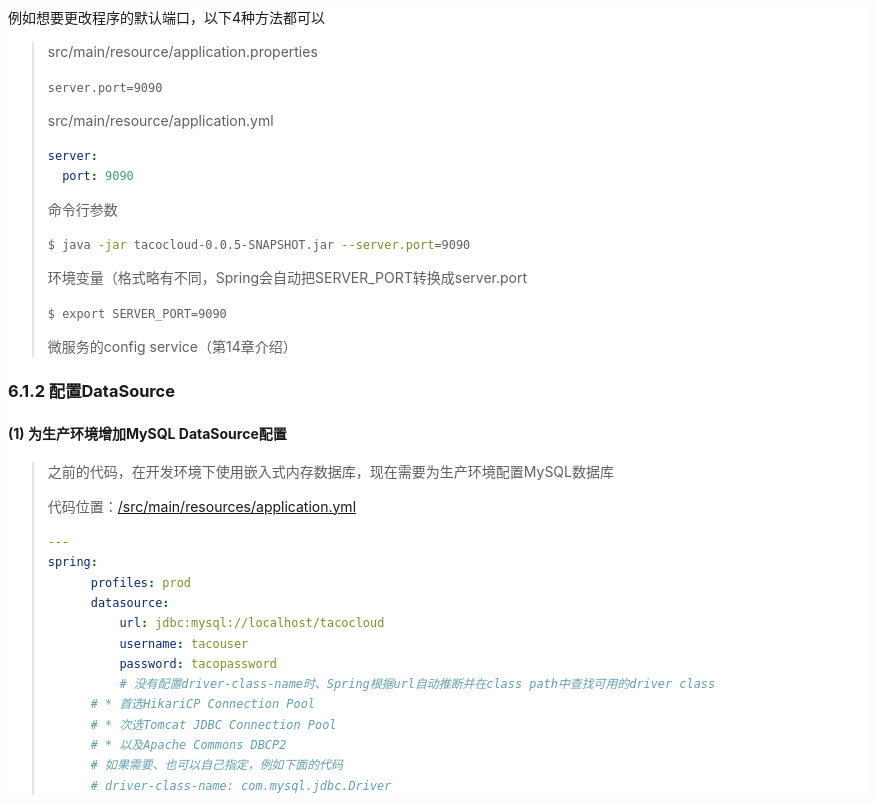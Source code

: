 例如想要更改程序的默认端口，以下4种方法都可以

> src/main/resource/application.properties
>
> ~~~properties
> server.port=9090
> ~~~
>
> src/main/resource/application.yml
>
> ~~~yml
> server:
> 	port: 9090
> ~~~
>
> 命令行参数
>
> ~~~bash
> $ java -jar tacocloud-0.0.5-SNAPSHOT.jar --server.port=9090
> ~~~
>
> 环境变量（格式略有不同，Spring会自动把SERVER_PORT转换成server.port
>
> ~~~bash
> $ export SERVER_PORT=9090
> ~~~
>
> 微服务的config service（第14章介绍）

### 6.1.2 配置DataSource

#### (1) 为生产环境增加MySQL DataSource配置

> 之前的代码，在开发环境下使用嵌入式内存数据库，现在需要为生产环境配置MySQL数据库
>
> 代码位置：[/src/main/resources/application.yml](../ch06/taco-cloud/src/main/resources/application.yml)
>
> ~~~yml
> ---
> spring:
>   	profiles: prod
>   	datasource:
>    		url: jdbc:mysql://localhost/tacocloud
>    		username: tacouser
>    		password: tacopassword
>    		# 没有配置driver-class-name时、Spring根据url自动推断并在class path中查找可用的driver class
> 		# * 首选HikariCP Connection Pool
>		# * 次选Tomcat JDBC Connection Pool
> 		# * 以及Apache Commons DBCP2
>		# 如果需要、也可以自己指定，例如下面的代码
> 		# driver-class-name: com.mysql.jdbc.Driver
> ~~~
> 
